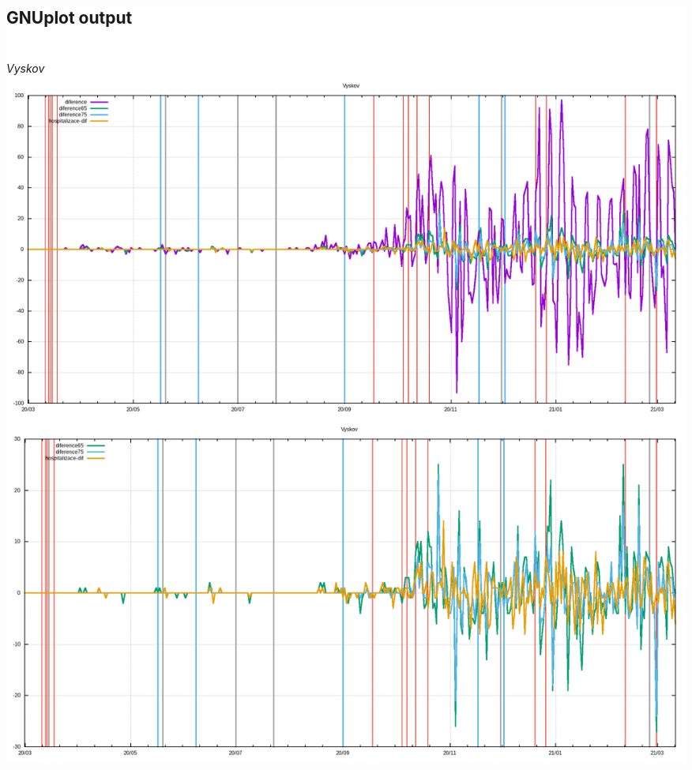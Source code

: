 ## GNUplot output
<br>
<em>Vyskov</em><br>
<img src="./6419dif.png" width="1024"/><br>
<img src="./6419dif65.png" width="1024"/><br>